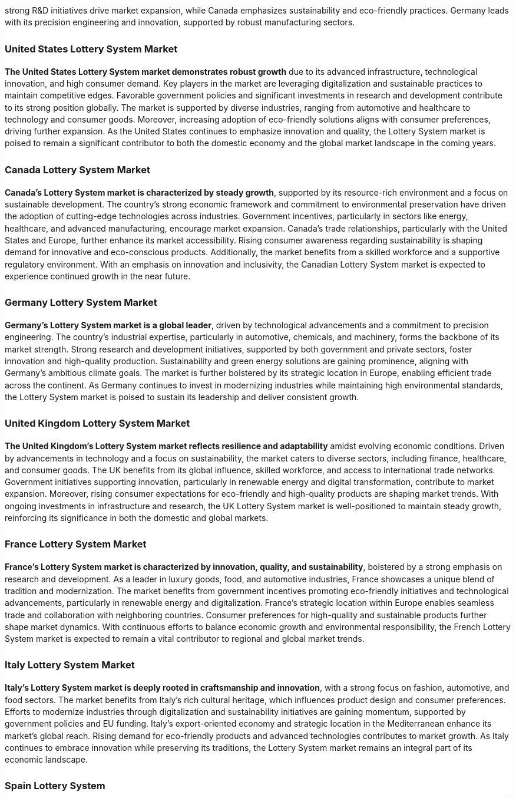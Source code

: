 strong R&amp;D initiatives drive market expansion, while Canada emphasizes sustainability and eco-friendly practices. Germany leads with its precision engineering and innovation, supported by robust manufacturing sectors.</span></em></p></blockquote><h3><strong>United States Lottery System Market</strong></h3><p><strong>The United States Lottery System market demonstrates robust growth</strong> due to its advanced infrastructure, technological innovation, and high consumer demand. Key players in the market are leveraging digitalization and sustainable practices to maintain competitive edges. Favorable government policies and significant investments in research and development contribute to its strong position globally. The market is supported by diverse industries, ranging from automotive and healthcare to technology and consumer goods. Moreover, increasing adoption of eco-friendly solutions aligns with consumer preferences, driving further expansion. As the United States continues to emphasize innovation and quality, the Lottery System market is poised to remain a significant contributor to both the domestic economy and the global market landscape in the coming years.</p><h3><strong>Canada Lottery System Market</strong></h3><p><strong>Canada&rsquo;s Lottery System market is characterized by steady growth</strong>, supported by its resource-rich environment and a focus on sustainable development. The country&rsquo;s strong economic framework and commitment to environmental preservation have driven the adoption of cutting-edge technologies across industries. Government incentives, particularly in sectors like energy, healthcare, and advanced manufacturing, encourage market expansion. Canada&rsquo;s trade relationships, particularly with the United States and Europe, further enhance its market accessibility. Rising consumer awareness regarding sustainability is shaping demand for innovative and eco-conscious products. Additionally, the market benefits from a skilled workforce and a supportive regulatory environment. With an emphasis on innovation and inclusivity, the Canadian Lottery System market is expected to experience continued growth in the near future.</p><h3><strong>Germany Lottery System Market</strong></h3><p><strong>Germany&rsquo;s Lottery System market is a global leader</strong>, driven by technological advancements and a commitment to precision engineering. The country&rsquo;s industrial expertise, particularly in automotive, chemicals, and machinery, forms the backbone of its market strength. Strong research and development initiatives, supported by both government and private sectors, foster innovation and high-quality production. Sustainability and green energy solutions are gaining prominence, aligning with Germany&rsquo;s ambitious climate goals. The market is further bolstered by its strategic location in Europe, enabling efficient trade across the continent. As Germany continues to invest in modernizing industries while maintaining high environmental standards, the Lottery System market is poised to sustain its leadership and deliver consistent growth.</p><h3><strong>United Kingdom Lottery System Market</strong></h3><p><strong>The United Kingdom&rsquo;s Lottery System market reflects resilience and adaptability</strong> amidst evolving economic conditions. Driven by advancements in technology and a focus on sustainability, the market caters to diverse sectors, including finance, healthcare, and consumer goods. The UK benefits from its global influence, skilled workforce, and access to international trade networks. Government initiatives supporting innovation, particularly in renewable energy and digital transformation, contribute to market expansion. Moreover, rising consumer expectations for eco-friendly and high-quality products are shaping market trends. With ongoing investments in infrastructure and research, the UK Lottery System market is well-positioned to maintain steady growth, reinforcing its significance in both the domestic and global markets.</p><h3><strong>France Lottery System Market</strong></h3><p><strong>France&rsquo;s Lottery System market is characterized by innovation, quality, and sustainability</strong>, bolstered by a strong emphasis on research and development. As a leader in luxury goods, food, and automotive industries, France showcases a unique blend of tradition and modernization. The market benefits from government incentives promoting eco-friendly initiatives and technological advancements, particularly in renewable energy and digitalization. France&rsquo;s strategic location within Europe enables seamless trade and collaboration with neighboring countries. Consumer preferences for high-quality and sustainable products further shape market dynamics. With continuous efforts to balance economic growth and environmental responsibility, the French Lottery System market is expected to remain a vital contributor to regional and global market trends.</p><h3><strong>Italy Lottery System Market</strong></h3><p><strong>Italy&rsquo;s Lottery System market is deeply rooted in craftsmanship and innovation</strong>, with a strong focus on fashion, automotive, and food sectors. The market benefits from Italy&rsquo;s rich cultural heritage, which influences product design and consumer preferences. Efforts to modernize industries through digitalization and sustainability initiatives are gaining momentum, supported by government policies and EU funding. Italy&rsquo;s export-oriented economy and strategic location in the Mediterranean enhance its market&rsquo;s global reach. Rising demand for eco-friendly products and advanced technologies contributes to market growth. As Italy continues to embrace innovation while preserving its traditions, the Lottery System market remains an integral part of its economic landscape.</p><h3><strong>Spain Lottery System